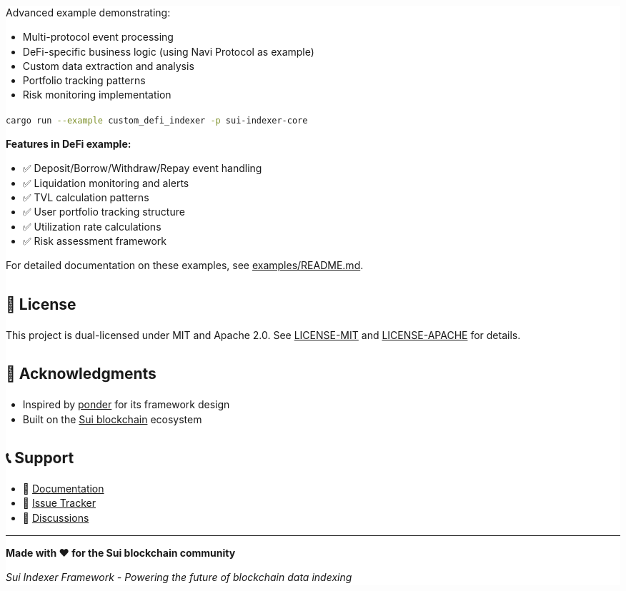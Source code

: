 Advanced example demonstrating:
- Multi-protocol event processing
- DeFi-specific business logic (using Navi Protocol as example)
- Custom data extraction and analysis
- Portfolio tracking patterns
- Risk monitoring implementation

```bash
cargo run --example custom_defi_indexer -p sui-indexer-core
```

**Features in DeFi example:**
- ✅ Deposit/Borrow/Withdraw/Repay event handling
- ✅ Liquidation monitoring and alerts
- ✅ TVL calculation patterns
- ✅ User portfolio tracking structure
- ✅ Utilization rate calculations
- ✅ Risk assessment framework

For detailed documentation on these examples, see [examples/README.md](examples/README.md).

## 📝 License

This project is dual-licensed under MIT and Apache 2.0. See [LICENSE-MIT](LICENSE-MIT) and [LICENSE-APACHE](LICENSE-APACHE) for details.

## 🙏 Acknowledgments

- Inspired by [ponder](https://github.com/ponder-sh/ponder) for its framework design
- Built on the [Sui blockchain](https://github.com/MystenLabs/sui) ecosystem

## 📞 Support

- 📖 [Documentation](https://docs.rs/sui-indexer)
- 🐛 [Issue Tracker](https://github.com/longcipher/sui-indexer/issues)
- 💬 [Discussions](https://github.com/longcipher/sui-indexer/discussions)

---

**Made with ❤️ for the Sui blockchain community**

*Sui Indexer Framework - Powering the future of blockchain data indexing*
